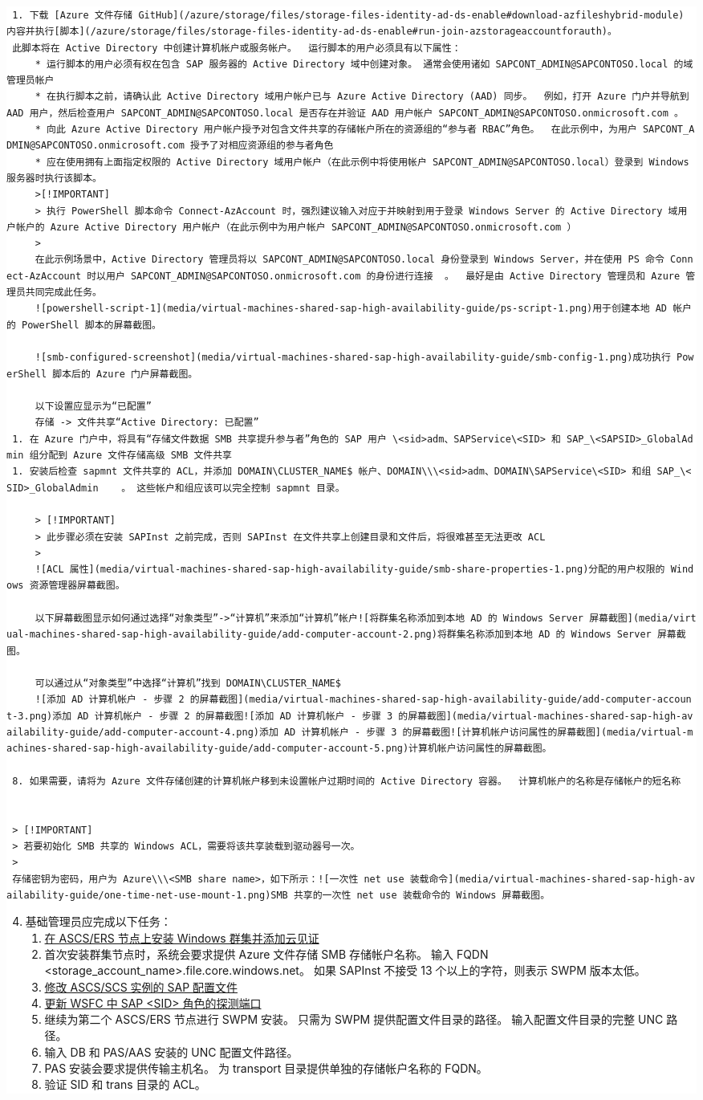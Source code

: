      1. 下载 [Azure 文件存储 GitHub](/azure/storage/files/storage-files-identity-ad-ds-enable#download-azfileshybrid-module) 内容并执行[脚本](/azure/storage/files/storage-files-identity-ad-ds-enable#run-join-azstorageaccountforauth)。   
     此脚本将在 Active Directory 中创建计算机帐户或服务帐户。  运行脚本的用户必须具有以下属性： 
         * 运行脚本的用户必须有权在包含 SAP 服务器的 Active Directory 域中创建对象。 通常会使用诸如 SAPCONT_ADMIN@SAPCONTOSO.local 的域管理员帐户 
         * 在执行脚本之前，请确认此 Active Directory 域用户帐户已与 Azure Active Directory (AAD) 同步。  例如，打开 Azure 门户并导航到 AAD 用户，然后检查用户 SAPCONT_ADMIN@SAPCONTOSO.local 是否存在并验证 AAD 用户帐户 SAPCONT_ADMIN@SAPCONTOSO.onmicrosoft.com 。
         * 向此 Azure Active Directory 用户帐户授予对包含文件共享的存储帐户所在的资源组的“参与者 RBAC”角色。  在此示例中，为用户 SAPCONT_ADMIN@SAPCONTOSO.onmicrosoft.com 授予了对相应资源组的参与者角色  
         * 应在使用拥有上面指定权限的 Active Directory 域用户帐户（在此示例中将使用帐户 SAPCONT_ADMIN@SAPCONTOSO.local）登录到 Windows 服务器时执行该脚本。
         >[!IMPORTANT]
         > 执行 PowerShell 脚本命令 Connect-AzAccount 时，强烈建议输入对应于并映射到用于登录 Windows Server 的 Active Directory 域用户帐户的 Azure Active Directory 用户帐户（在此示例中为用户帐户 SAPCONT_ADMIN@SAPCONTOSO.onmicrosoft.com ）
         >
         在此示例场景中，Active Directory 管理员将以 SAPCONT_ADMIN@SAPCONTOSO.local 身份登录到 Windows Server，并在使用 PS 命令 Connect-AzAccount 时以用户 SAPCONT_ADMIN@SAPCONTOSO.onmicrosoft.com 的身份进行连接  。  最好是由 Active Directory 管理员和 Azure 管理员共同完成此任务。
         ![powershell-script-1](media/virtual-machines-shared-sap-high-availability-guide/ps-script-1.png)用于创建本地 AD 帐户的 PowerShell 脚本的屏幕截图。

         ![smb-configured-screenshot](media/virtual-machines-shared-sap-high-availability-guide/smb-config-1.png)成功执行 PowerShell 脚本后的 Azure 门户屏幕截图。 

         以下设置应显示为“已配置”  
         存储 -> 文件共享“Active Directory: 已配置”
     1. 在 Azure 门户中，将具有“存储文件数据 SMB 共享提升参与者”角色的 SAP 用户 \<sid>adm、SAPService\<SID> 和 SAP_\<SAPSID>_GlobalAdmin 组分配到 Azure 文件存储高级 SMB 文件共享    
     1. 安装后检查 sapmnt 文件共享的 ACL，并添加 DOMAIN\CLUSTER_NAME$ 帐户、DOMAIN\\\<sid>adm、DOMAIN\SAPService\<SID> 和组 SAP_\<SID>_GlobalAdmin    。 这些帐户和组应该可以完全控制 sapmnt 目录。

         > [!IMPORTANT]
         > 此步骤必须在安装 SAPInst 之前完成，否则 SAPInst 在文件共享上创建目录和文件后，将很难甚至无法更改 ACL
         >
         ![ACL 属性](media/virtual-machines-shared-sap-high-availability-guide/smb-share-properties-1.png)分配的用户权限的 Windows 资源管理器屏幕截图。

         以下屏幕截图显示如何通过选择“对象类型”->“计算机”来添加“计算机”帐户![将群集名称添加到本地 AD 的 Windows Server 屏幕截图](media/virtual-machines-shared-sap-high-availability-guide/add-computer-account-2.png)将群集名称添加到本地 AD 的 Windows Server 屏幕截图。
         
         可以通过从“对象类型”中选择“计算机”找到 DOMAIN\CLUSTER_NAME$  
         ![添加 AD 计算机帐户 - 步骤 2 的屏幕截图](media/virtual-machines-shared-sap-high-availability-guide/add-computer-account-3.png)添加 AD 计算机帐户 - 步骤 2 的屏幕截图![添加 AD 计算机帐户 - 步骤 3 的屏幕截图](media/virtual-machines-shared-sap-high-availability-guide/add-computer-account-4.png)添加 AD 计算机帐户 - 步骤 3 的屏幕截图![计算机帐户访问属性的屏幕截图](media/virtual-machines-shared-sap-high-availability-guide/add-computer-account-5.png)计算机帐户访问属性的屏幕截图。

     8. 如果需要，请将为 Azure 文件存储创建的计算机帐户移到未设置帐户过期时间的 Active Directory 容器。  计算机帐户的名称是存储帐户的短名称 

     
     > [!IMPORTANT]
     > 若要初始化 SMB 共享的 Windows ACL，需要将该共享装载到驱动器号一次。
     >
     存储密钥为密码，用户为 Azure\\\<SMB share name>，如下所示：![一次性 net use 装载命令](media/virtual-machines-shared-sap-high-availability-guide/one-time-net-use-mount-1.png)SMB 共享的一次性 net use 装载命令的 Windows 屏幕截图。

 4. 基础管理员应完成以下任务：
     1. [在 ASCS/ERS 节点上安装 Windows 群集并添加云见证](sap-high-availability-infrastructure-wsfc-shared-disk.md#0d67f090-7928-43e0-8772-5ccbf8f59aab)
     2. 首次安装群集节点时，系统会要求提供 Azure 文件存储 SMB 存储帐户名称。  输入 FQDN <storage_account_name>.file.core.windows.net。  如果 SAPInst 不接受 13 个以上的字符，则表示 SWPM 版本太低。
     3. [修改 ASCS/SCS 实例的 SAP 配置文件](sap-high-availability-installation-wsfc-shared-disk.md#10822f4f-32e7-4871-b63a-9b86c76ce761)
     4. [更新 WSFC 中 SAP \<SID> 角色的探测端口](sap-high-availability-installation-wsfc-shared-disk.md#10822f4f-32e7-4871-b63a-9b86c76ce761)
     5. 继续为第二个 ASCS/ERS 节点进行 SWPM 安装。 只需为 SWPM 提供配置文件目录的路径。  输入配置文件目录的完整 UNC 路径。
     6. 输入 DB 和 PAS/AAS 安装的 UNC 配置文件路径。
     7. PAS 安装会要求提供传输主机名。 为 transport 目录提供单独的存储帐户名称的 FQDN。
     8. 验证 SID 和 trans 目录的 ACL。
